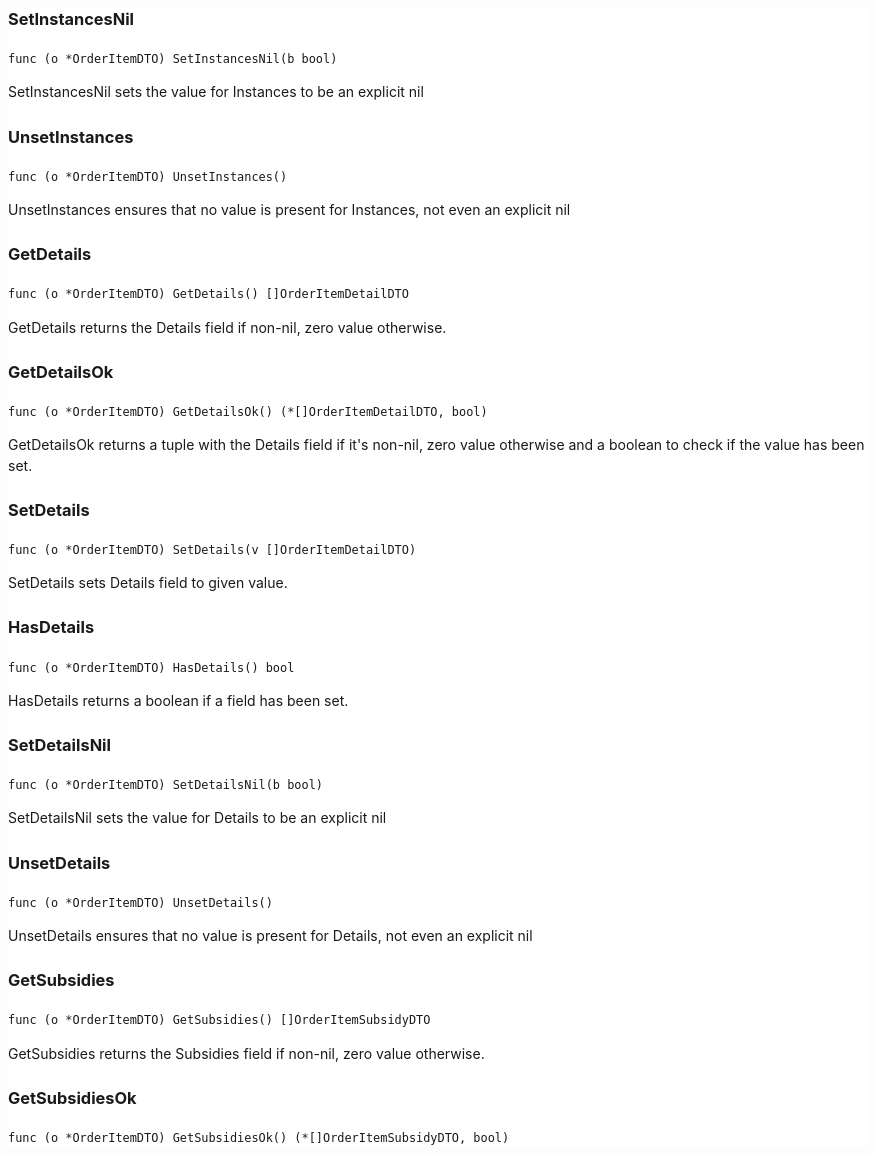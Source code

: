 ### SetInstancesNil

`func (o *OrderItemDTO) SetInstancesNil(b bool)`

 SetInstancesNil sets the value for Instances to be an explicit nil

### UnsetInstances
`func (o *OrderItemDTO) UnsetInstances()`

UnsetInstances ensures that no value is present for Instances, not even an explicit nil
### GetDetails

`func (o *OrderItemDTO) GetDetails() []OrderItemDetailDTO`

GetDetails returns the Details field if non-nil, zero value otherwise.

### GetDetailsOk

`func (o *OrderItemDTO) GetDetailsOk() (*[]OrderItemDetailDTO, bool)`

GetDetailsOk returns a tuple with the Details field if it's non-nil, zero value otherwise
and a boolean to check if the value has been set.

### SetDetails

`func (o *OrderItemDTO) SetDetails(v []OrderItemDetailDTO)`

SetDetails sets Details field to given value.

### HasDetails

`func (o *OrderItemDTO) HasDetails() bool`

HasDetails returns a boolean if a field has been set.

### SetDetailsNil

`func (o *OrderItemDTO) SetDetailsNil(b bool)`

 SetDetailsNil sets the value for Details to be an explicit nil

### UnsetDetails
`func (o *OrderItemDTO) UnsetDetails()`

UnsetDetails ensures that no value is present for Details, not even an explicit nil
### GetSubsidies

`func (o *OrderItemDTO) GetSubsidies() []OrderItemSubsidyDTO`

GetSubsidies returns the Subsidies field if non-nil, zero value otherwise.

### GetSubsidiesOk

`func (o *OrderItemDTO) GetSubsidiesOk() (*[]OrderItemSubsidyDTO, bool)`
